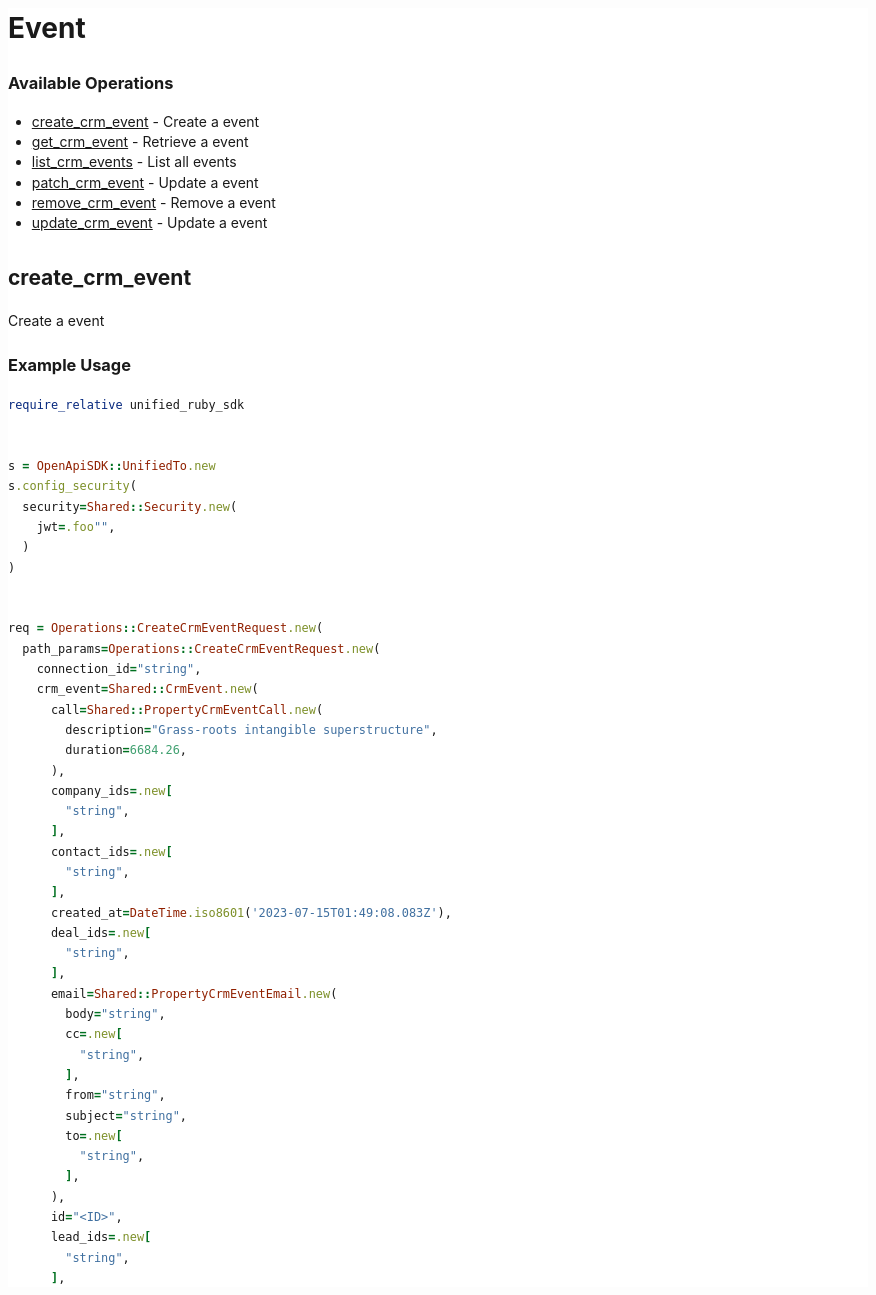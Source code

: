# Event


### Available Operations

* [create_crm_event](#create_crm_event) - Create a event
* [get_crm_event](#get_crm_event) - Retrieve a event
* [list_crm_events](#list_crm_events) - List all events
* [patch_crm_event](#patch_crm_event) - Update a event
* [remove_crm_event](#remove_crm_event) - Remove a event
* [update_crm_event](#update_crm_event) - Update a event

## create_crm_event

Create a event

### Example Usage

```ruby
require_relative unified_ruby_sdk


s = OpenApiSDK::UnifiedTo.new
s.config_security(
  security=Shared::Security.new(
    jwt=.foo"",
  )
)

   
req = Operations::CreateCrmEventRequest.new(
  path_params=Operations::CreateCrmEventRequest.new(
    connection_id="string",
    crm_event=Shared::CrmEvent.new(
      call=Shared::PropertyCrmEventCall.new(
        description="Grass-roots intangible superstructure",
        duration=6684.26,
      ),
      company_ids=.new[
        "string",
      ],
      contact_ids=.new[
        "string",
      ],
      created_at=DateTime.iso8601('2023-07-15T01:49:08.083Z'),
      deal_ids=.new[
        "string",
      ],
      email=Shared::PropertyCrmEventEmail.new(
        body="string",
        cc=.new[
          "string",
        ],
        from="string",
        subject="string",
        to=.new[
          "string",
        ],
      ),
      id="<ID>",
      lead_ids=.new[
        "string",
      ],
```